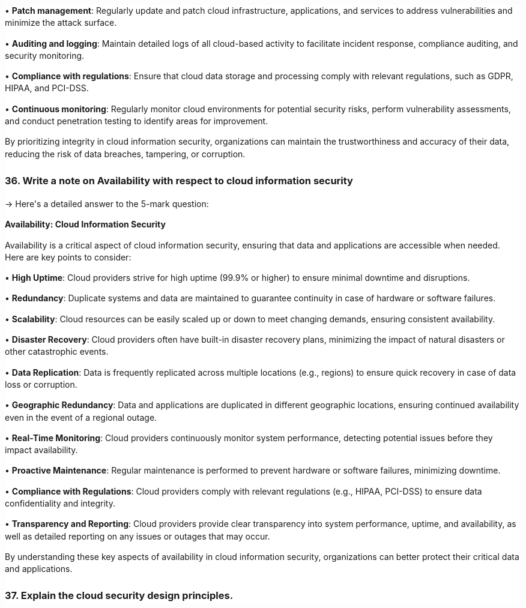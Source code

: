 • **Patch management**: Regularly update and patch cloud infrastructure, applications, and services to address vulnerabilities and minimize the attack surface.

• **Auditing and logging**: Maintain detailed logs of all cloud-based activity to facilitate incident response, compliance auditing, and security monitoring.

• **Compliance with regulations**: Ensure that cloud data storage and processing comply with relevant regulations, such as GDPR, HIPAA, and PCI-DSS.

• **Continuous monitoring**: Regularly monitor cloud environments for potential security risks, perform vulnerability assessments, and conduct penetration testing to identify areas for improvement.

By prioritizing integrity in cloud information security, organizations can maintain the trustworthiness and accuracy of their data, reducing the risk of data breaches, tampering, or corruption.

### 36. Write a note on Availability with respect to cloud information security

-> Here's a detailed answer to the 5-mark question:

**Availability: Cloud Information Security**

Availability is a critical aspect of cloud information security, ensuring that data and applications are accessible when needed. Here are key points to consider:

• **High Uptime**: Cloud providers strive for high uptime (99.9% or higher) to ensure minimal downtime and disruptions.

• **Redundancy**: Duplicate systems and data are maintained to guarantee continuity in case of hardware or software failures.

• **Scalability**: Cloud resources can be easily scaled up or down to meet changing demands, ensuring consistent availability.

• **Disaster Recovery**: Cloud providers often have built-in disaster recovery plans, minimizing the impact of natural disasters or other catastrophic events.

• **Data Replication**: Data is frequently replicated across multiple locations (e.g., regions) to ensure quick recovery in case of data loss or corruption.

• **Geographic Redundancy**: Data and applications are duplicated in different geographic locations, ensuring continued availability even in the event of a regional outage.

• **Real-Time Monitoring**: Cloud providers continuously monitor system performance, detecting potential issues before they impact availability.

• **Proactive Maintenance**: Regular maintenance is performed to prevent hardware or software failures, minimizing downtime.

• **Compliance with Regulations**: Cloud providers comply with relevant regulations (e.g., HIPAA, PCI-DSS) to ensure data confidentiality and integrity.

• **Transparency and Reporting**: Cloud providers provide clear transparency into system performance, uptime, and availability, as well as detailed reporting on any issues or outages that may occur.

By understanding these key aspects of availability in cloud information security, organizations can better protect their critical data and applications.

### 37. Explain the cloud security design principles.
